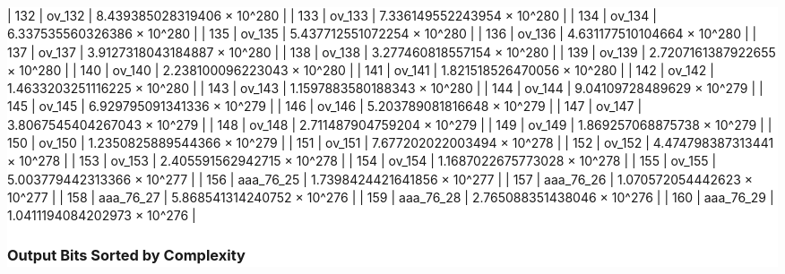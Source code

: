 | 132 | ov_132 | 8.439385028319406 × 10^280 |
| 133 | ov_133 | 7.336149552243954 × 10^280 |
| 134 | ov_134 | 6.337535560326386 × 10^280 |
| 135 | ov_135 | 5.437712551072254 × 10^280 |
| 136 | ov_136 | 4.631177510104664 × 10^280 |
| 137 | ov_137 | 3.9127318043184887 × 10^280 |
| 138 | ov_138 | 3.277460818557154 × 10^280 |
| 139 | ov_139 | 2.7207161387922655 × 10^280 |
| 140 | ov_140 | 2.238100096223043 × 10^280 |
| 141 | ov_141 | 1.821518526470056 × 10^280 |
| 142 | ov_142 | 1.4633203251116225 × 10^280 |
| 143 | ov_143 | 1.1597883580188343 × 10^280 |
| 144 | ov_144 | 9.04109728489629 × 10^279 |
| 145 | ov_145 | 6.929795091341336 × 10^279 |
| 146 | ov_146 | 5.203789081816648 × 10^279 |
| 147 | ov_147 | 3.8067545404267043 × 10^279 |
| 148 | ov_148 | 2.711487904759204 × 10^279 |
| 149 | ov_149 | 1.869257068875738 × 10^279 |
| 150 | ov_150 | 1.2350825889544366 × 10^279 |
| 151 | ov_151 | 7.677202022003494 × 10^278 |
| 152 | ov_152 | 4.474798387313441 × 10^278 |
| 153 | ov_153 | 2.405591562942715 × 10^278 |
| 154 | ov_154 | 1.1687022675773028 × 10^278 |
| 155 | ov_155 | 5.003779442313366 × 10^277 |
| 156 | aaa_76_25 | 1.7398424421641856 × 10^277 |
| 157 | aaa_76_26 | 1.070572054442623 × 10^277 |
| 158 | aaa_76_27 | 5.868541314240752 × 10^276 |
| 159 | aaa_76_28 | 2.765088351438046 × 10^276 |
| 160 | aaa_76_29 | 1.0411194084202973 × 10^276 |

### Output Bits Sorted by Complexity
